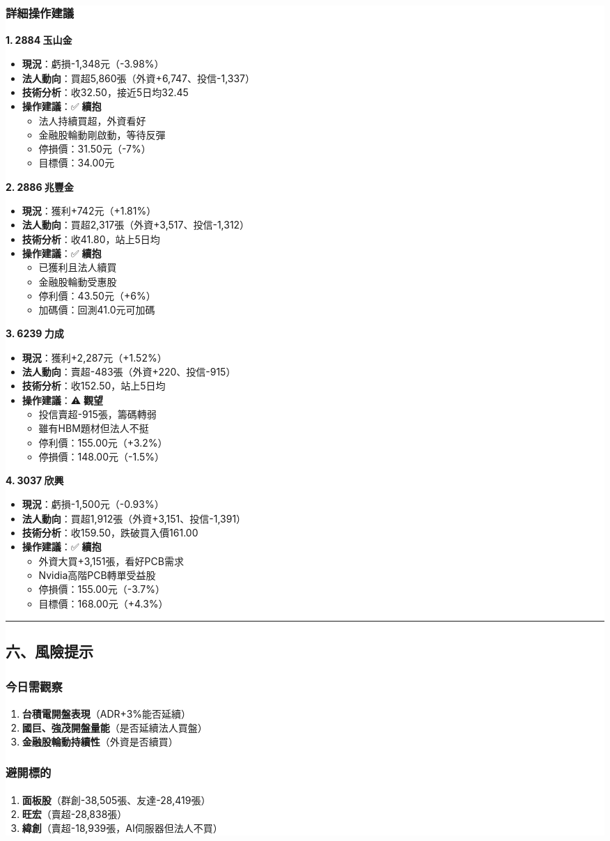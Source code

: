 ### 詳細操作建議

**1. 2884 玉山金**
- **現況**：虧損-1,348元（-3.98%）
- **法人動向**：買超5,860張（外資+6,747、投信-1,337）
- **技術分析**：收32.50，接近5日均32.45
- **操作建議**：✅ **續抱**
  - 法人持續買超，外資看好
  - 金融股輪動剛啟動，等待反彈
  - 停損價：31.50元（-7%）
  - 目標價：34.00元

**2. 2886 兆豐金**
- **現況**：獲利+742元（+1.81%）
- **法人動向**：買超2,317張（外資+3,517、投信-1,312）
- **技術分析**：收41.80，站上5日均
- **操作建議**：✅ **續抱**
  - 已獲利且法人續買
  - 金融股輪動受惠股
  - 停利價：43.50元（+6%）
  - 加碼價：回測41.0元可加碼

**3. 6239 力成**
- **現況**：獲利+2,287元（+1.52%）
- **法人動向**：賣超-483張（外資+220、投信-915）
- **技術分析**：收152.50，站上5日均
- **操作建議**：⚠️ **觀望**
  - 投信賣超-915張，籌碼轉弱
  - 雖有HBM題材但法人不挺
  - 停利價：155.00元（+3.2%）
  - 停損價：148.00元（-1.5%）

**4. 3037 欣興**
- **現況**：虧損-1,500元（-0.93%）
- **法人動向**：買超1,912張（外資+3,151、投信-1,391）
- **技術分析**：收159.50，跌破買入價161.00
- **操作建議**：✅ **續抱**
  - 外資大買+3,151張，看好PCB需求
  - Nvidia高階PCB轉單受益股
  - 停損價：155.00元（-3.7%）
  - 目標價：168.00元（+4.3%）

---

## 六、風險提示

### 今日需觀察
1. **台積電開盤表現**（ADR+3%能否延續）
2. **國巨、強茂開盤量能**（是否延續法人買盤）
3. **金融股輪動持續性**（外資是否續買）

### 避開標的
1. **面板股**（群創-38,505張、友達-28,419張）
2. **旺宏**（賣超-28,838張）
3. **緯創**（賣超-18,939張，AI伺服器但法人不買）
